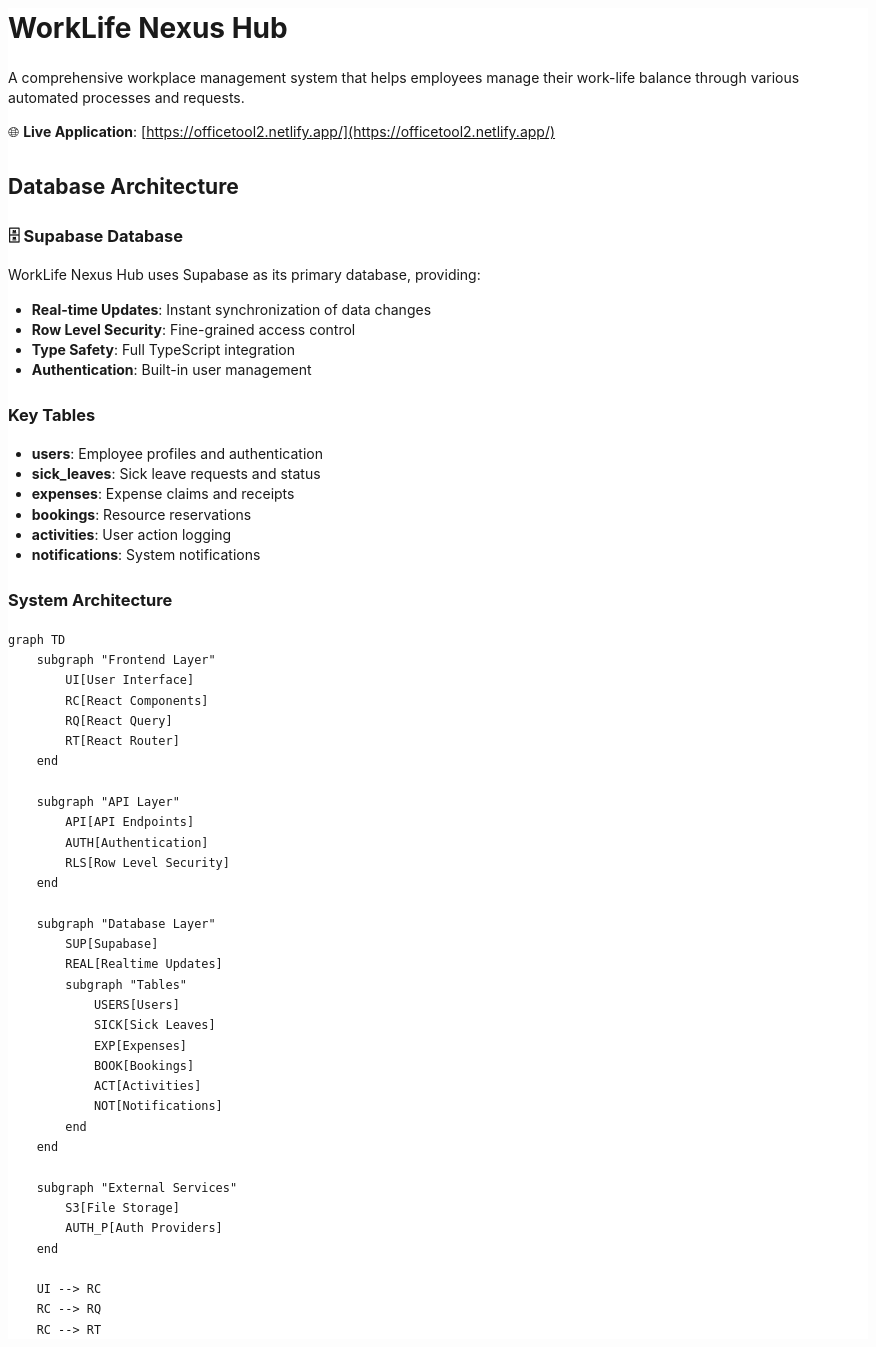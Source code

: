 # WorkLife Nexus Hub

A comprehensive workplace management system that helps employees manage their work-life balance through various automated processes and requests.

🌐 **Live Application**: [https://officetool2.netlify.app/](https://officetool2.netlify.app/)

## Database Architecture

### 🗄️ Supabase Database
WorkLife Nexus Hub uses Supabase as its primary database, providing:
- **Real-time Updates**: Instant synchronization of data changes
- **Row Level Security**: Fine-grained access control
- **Type Safety**: Full TypeScript integration
- **Authentication**: Built-in user management

### Key Tables
- **users**: Employee profiles and authentication
- **sick_leaves**: Sick leave requests and status
- **expenses**: Expense claims and receipts
- **bookings**: Resource reservations
- **activities**: User action logging
- **notifications**: System notifications

### System Architecture

```mermaid
graph TD
    subgraph "Frontend Layer"
        UI[User Interface]
        RC[React Components]
        RQ[React Query]
        RT[React Router]
    end

    subgraph "API Layer"
        API[API Endpoints]
        AUTH[Authentication]
        RLS[Row Level Security]
    end

    subgraph "Database Layer"
        SUP[Supabase]
        REAL[Realtime Updates]
        subgraph "Tables"
            USERS[Users]
            SICK[Sick Leaves]
            EXP[Expenses]
            BOOK[Bookings]
            ACT[Activities]
            NOT[Notifications]
        end
    end

    subgraph "External Services"
        S3[File Storage]
        AUTH_P[Auth Providers]
    end

    UI --> RC
    RC --> RQ
    RC --> RT
```